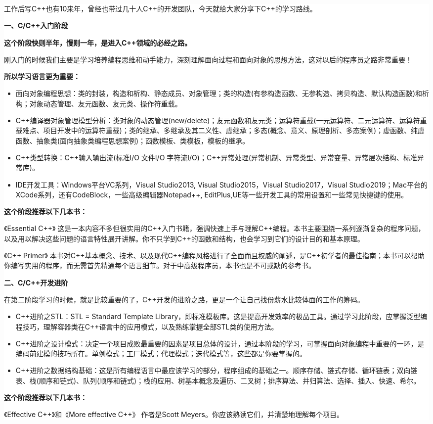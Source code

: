   

工作后写C++也有10来年，曾经也带过几十人C++的开发团队，今天就给大家分享下C++的学习路线。

  

**一、C/C++入门阶段**

**这个阶段快则半年，慢则一年，是进入C++领域的必经之路。**

  

刚入门的时候我们主要是学习培养编程思维和动手能力，深刻理解面向过程和面向对象的思想方法，这对以后的程序员之路非常重要！

**所以学习语言更为重要：**

  

- 面向对象编程思想：类的封装，构造和析构、静态成员、对象管理；类的构造(有参构造函数、无参构造、拷贝构造、默认构造函数)和析构；对象动态管理、友元函数、友元类、操作符重载。
    
- C++编译器对象管理模型分析：类对象的动态管理(new/delete)；友元函数和友元类；运算符重载(一元运算符、二元运算符、运算符重载难点、项目开发中的运算符重载)；类的继承、多继承及其二义性、虚继承；多态(概念、意义、原理剖析、多态案例)；虚函数、纯虚函数、抽象类(面向抽象类编程思想案例)；函数模板、类模板，模板的继承。
    
- C++类型转换：C++输入输出流(标准I/O 文件I/O 字符流I/O)；C++异常处理(异常机制、异常类型、异常变量、异常层次结构、标准异常库)。
    
- IDE开发工具：Windows平台VC系列，Visual Studio2013, Visual Studio2015，Visual Studio2017，Visual Studio2019；Mac平台的XCode系列，还有CodeBlock，一些高级编辑器Notepad++, EditPlus,UE等一些开发工具的常用设置和一些常见快捷键的使用。
    

  

**这个阶段推荐以下几本书：**

  

《Essential C++》 这是一本内容不多但很实用的C++入门书籍，强调快速上手与理解C++编程。本书主要围绕一系列逐渐复杂的程序问题，以及用以解决这些问题的语言特性展开讲解。你不只学到C++的函数和结构，也会学习到它们的设计目的和基本原理。

  

《C++ Primer》 本书对C++基本概念、技术、以及现代C++编程风格进行了全面而且权威的阐述，是C++初学者的最佳指南；本书可以帮助你编写实用的程序，而无需首先精通每个语言细节。对于中高级程序员，本书也是不可或缺的参考书。

  

**二、C/C++开发进阶**

  

在第二阶段学习的时候，就是比较重要的了，C++开发的进阶之路，更是一个让自己找份薪水比较体面的工作的筹码。

  

- C++进阶之STL：STL = Standard Template Library，即标准模板库。这是提高开发效率的极品工具。通过学习此阶段，应掌握泛型编程技巧，理解容器类在C++语言中的应用模式，以及熟练掌握全部STL类的使用方法。
    
- C++进阶之设计模式：决定一个项目成败最重要的因素是项目总体的设计，通过本阶段的学习，可掌握面向对象编程中重要的一环，是编码前建模的技巧所在。单例模式；工厂模式；代理模式；迭代模式等，这些都是你要掌握的。
    
- C++进阶之数据结构基础：这是所有编程语言中最应该学习的部分，程序组成的基础之一。顺序存储、链式存储、循环链表；双向链表、栈(顺序和链式)、队列(顺序和链式)；栈的应用、树基本概念及遍历、二叉树；排序算法、并归算法、选择、插入、快速、希尔。
    

  

**这个阶段推荐以下几本书：**

  

《Effective C++》和《More effective C++》 作者是Scott Meyers。你应该熟读它们，并清楚地理解每个项目。
